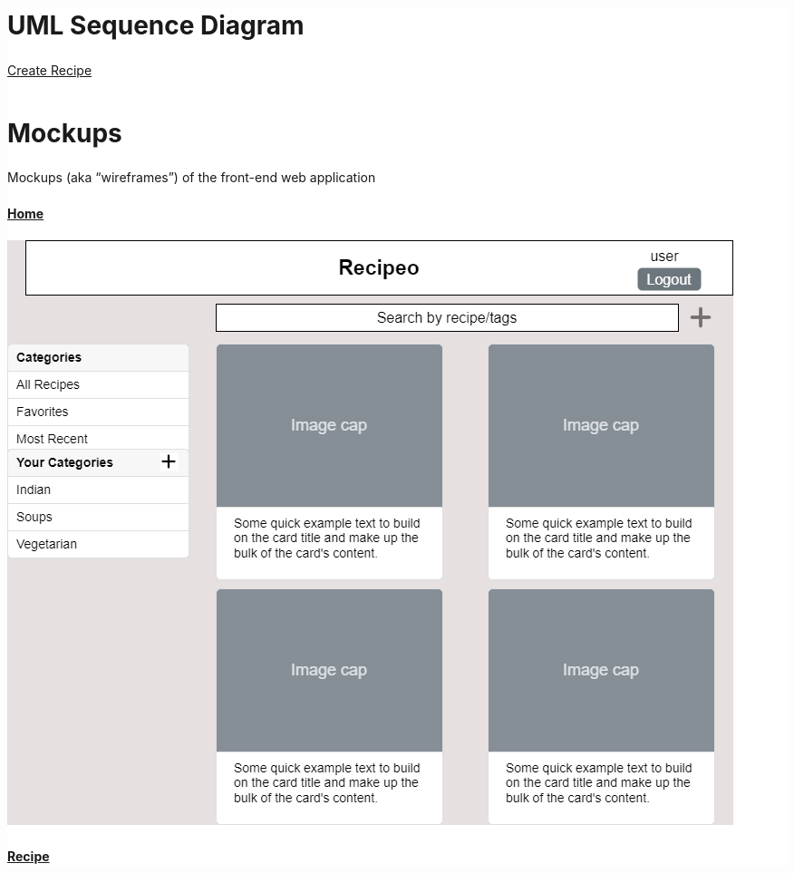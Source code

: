 
# UML Sequence Diagram
[Create Recipe](images/CreateRecipe.png)


# Mockups
Mockups (aka “wireframes”) of the front-end web application
#### [Home](images/home.png)

![Home](images/home.png)

#### [Recipe](images/recipe.png)
